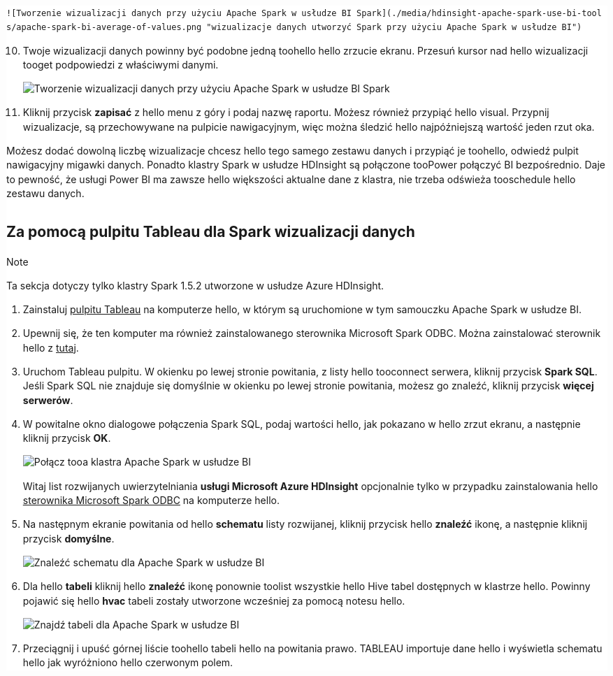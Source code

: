     ![Tworzenie wizualizacji danych przy użyciu Apache Spark w usłudze BI Spark](./media/hdinsight-apache-spark-use-bi-tools/apache-spark-bi-average-of-values.png "wizualizacje danych utworzyć Spark przy użyciu Apache Spark w usłudze BI")

10. Twoje wizualizacji danych powinny być podobne jedną toohello hello zrzucie ekranu. Przesuń kursor nad hello wizualizacji tooget podpowiedzi z właściwymi danymi.

    ![Tworzenie wizualizacji danych przy użyciu Apache Spark w usłudze BI Spark](./media/hdinsight-apache-spark-use-bi-tools/apache-spark-bi-area-graph.png "wizualizacje danych utworzyć Spark przy użyciu Apache Spark w usłudze BI")

11. Kliknij przycisk **zapisać** z hello menu z góry i podaj nazwę raportu. Możesz również przypiąć hello visual. Przypnij wizualizacje, są przechowywane na pulpicie nawigacyjnym, więc można śledzić hello najpóźniejszą wartość jeden rzut oka.

   Możesz dodać dowolną liczbę wizualizacje chcesz hello tego samego zestawu danych i przypiąć je toohello, odwiedź pulpit nawigacyjny migawki danych. Ponadto klastry Spark w usłudze HDInsight są połączone tooPower połączyć BI bezpośrednio. Daje to pewność, że usługi Power BI ma zawsze hello większości aktualne dane z klastra, nie trzeba odświeża tooschedule hello zestawu danych.

## <a name="tableau"></a>Za pomocą pulpitu Tableau dla Spark wizualizacji danych

> [!NOTE]
> Ta sekcja dotyczy tylko klastry Spark 1.5.2 utworzone w usłudze Azure HDInsight.
>
>

1. Zainstaluj [pulpitu Tableau](http://www.tableau.com/products/desktop) na komputerze hello, w którym są uruchomione w tym samouczku Apache Spark w usłudze BI.

2. Upewnij się, że ten komputer ma również zainstalowanego sterownika Microsoft Spark ODBC. Można zainstalować sterownik hello z [tutaj](http://go.microsoft.com/fwlink/?LinkId=616229).

1. Uruchom Tableau pulpitu. W okienku po lewej stronie powitania, z listy hello tooconnect serwera, kliknij przycisk **Spark SQL**. Jeśli Spark SQL nie znajduje się domyślnie w okienku po lewej stronie powitania, możesz go znaleźć, kliknij przycisk **więcej serwerów**.
2. W powitalne okno dialogowe połączenia Spark SQL, podaj wartości hello, jak pokazano w hello zrzut ekranu, a następnie kliknij przycisk **OK**.

    ![Połącz tooa klastra Apache Spark w usłudze BI](./media/hdinsight-apache-spark-use-bi-tools/connect-to-tableau-apache-spark-bi.png "Connect tooa klastra Apache Spark w usłudze BI")

    Witaj list rozwijanych uwierzytelniania **usługi Microsoft Azure HDInsight** opcjonalnie tylko w przypadku zainstalowania hello [sterownika Microsoft Spark ODBC](http://go.microsoft.com/fwlink/?LinkId=616229) na komputerze hello.
3. Na następnym ekranie powitania od hello **schematu** listy rozwijanej, kliknij przycisk hello **znaleźć** ikonę, a następnie kliknij przycisk **domyślne**.

    ![Znaleźć schematu dla Apache Spark w usłudze BI](./media/hdinsight-apache-spark-use-bi-tools/tableau-find-schema-apache-spark-bi.png "Znajdź schematu dla Apache Spark w usłudze BI")
4. Dla hello **tabeli** kliknij hello **znaleźć** ikonę ponownie toolist wszystkie hello Hive tabel dostępnych w klastrze hello. Powinny pojawić się hello **hvac** tabeli zostały utworzone wcześniej za pomocą notesu hello.

    ![Znajdź tabeli dla Apache Spark w usłudze BI](./media/hdinsight-apache-spark-use-bi-tools/tableau-find-table-apache-spark-bi.png "tabeli Znajdź Apache Spark w usłudze BI")
5. Przeciągnij i upuść górnej liście toohello tabeli hello na powitania prawo. TABLEAU importuje dane hello i wyświetla schematu hello jak wyróżniono hello czerwonym polem.
